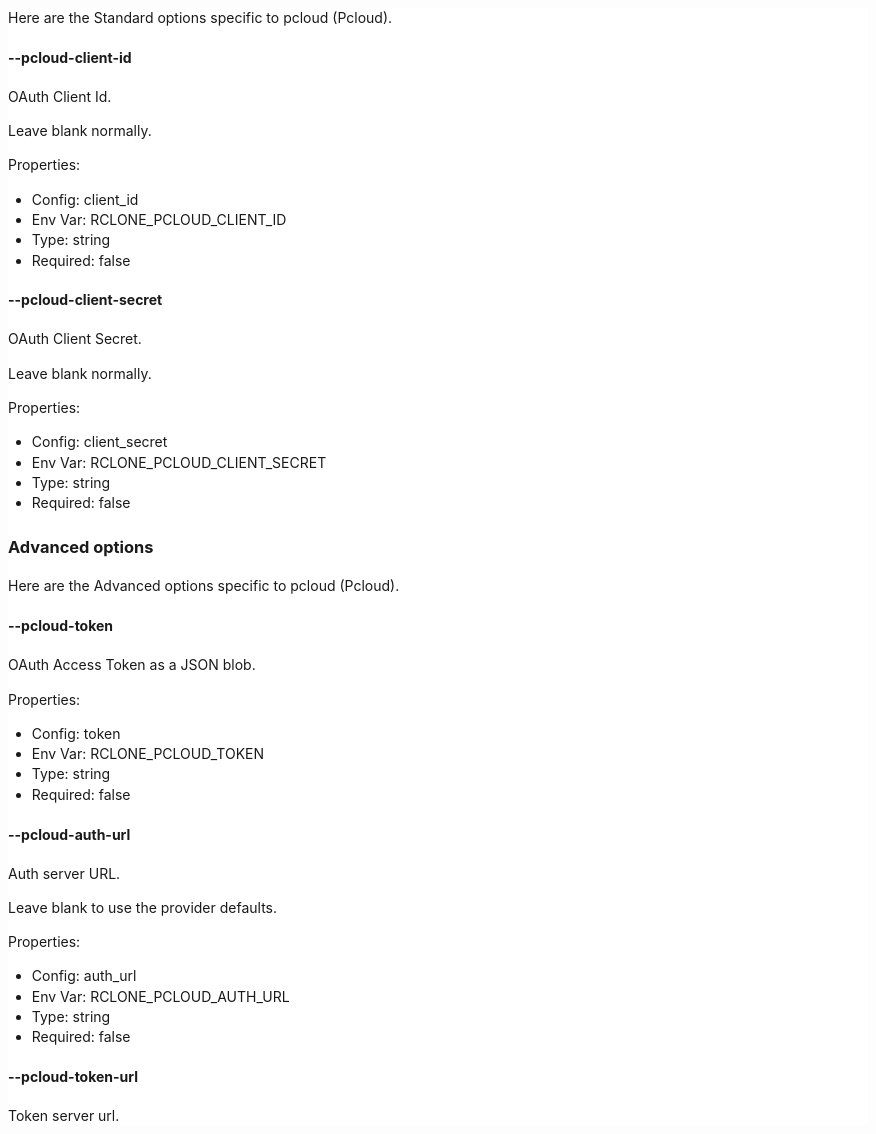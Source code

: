 Here are the Standard options specific to pcloud (Pcloud).

#### --pcloud-client-id

OAuth Client Id.

Leave blank normally.

Properties:

- Config:      client_id
- Env Var:     RCLONE_PCLOUD_CLIENT_ID
- Type:        string
- Required:    false

#### --pcloud-client-secret

OAuth Client Secret.

Leave blank normally.

Properties:

- Config:      client_secret
- Env Var:     RCLONE_PCLOUD_CLIENT_SECRET
- Type:        string
- Required:    false

### Advanced options

Here are the Advanced options specific to pcloud (Pcloud).

#### --pcloud-token

OAuth Access Token as a JSON blob.

Properties:

- Config:      token
- Env Var:     RCLONE_PCLOUD_TOKEN
- Type:        string
- Required:    false

#### --pcloud-auth-url

Auth server URL.

Leave blank to use the provider defaults.

Properties:

- Config:      auth_url
- Env Var:     RCLONE_PCLOUD_AUTH_URL
- Type:        string
- Required:    false

#### --pcloud-token-url

Token server url.
